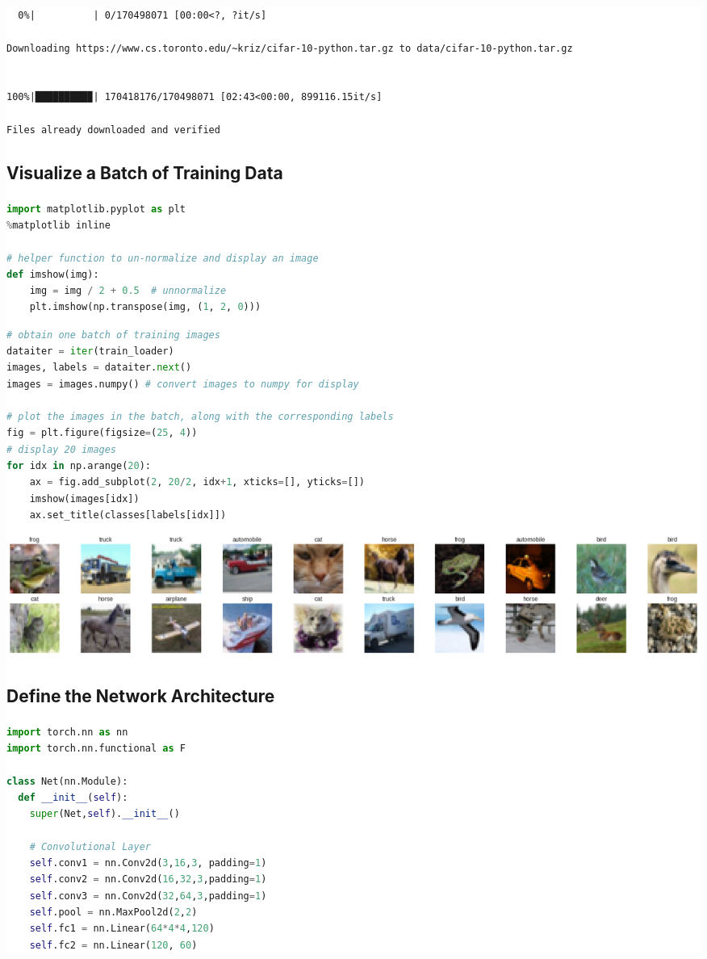       0%|          | 0/170498071 [00:00<?, ?it/s]

    Downloading https://www.cs.toronto.edu/~kriz/cifar-10-python.tar.gz to data/cifar-10-python.tar.gz
    

    100%|█████████▉| 170418176/170498071 [02:43<00:00, 899116.15it/s]

    Files already downloaded and verified
    

## Visualize a Batch of Training Data


```python
import matplotlib.pyplot as plt
%matplotlib inline

# helper function to un-normalize and display an image
def imshow(img):
    img = img / 2 + 0.5  # unnormalize
    plt.imshow(np.transpose(img, (1, 2, 0)))
```


```python
# obtain one batch of training images
dataiter = iter(train_loader)
images, labels = dataiter.next()
images = images.numpy() # convert images to numpy for display

# plot the images in the batch, along with the corresponding labels
fig = plt.figure(figsize=(25, 4))
# display 20 images
for idx in np.arange(20):
    ax = fig.add_subplot(2, 20/2, idx+1, xticks=[], yticks=[])
    imshow(images[idx])
    ax.set_title(classes[labels[idx]]) 
```


![png](images/cifar/output_6_0.png)


## Define the Network Architecture


```python
import torch.nn as nn
import torch.nn.functional as F

class Net(nn.Module):
  def __init__(self):
    super(Net,self).__init__()
    
    # Convolutional Layer
    self.conv1 = nn.Conv2d(3,16,3, padding=1)
    self.conv2 = nn.Conv2d(16,32,3,padding=1)
    self.conv3 = nn.Conv2d(32,64,3,padding=1)
    self.pool = nn.MaxPool2d(2,2)
    self.fc1 = nn.Linear(64*4*4,120)
    self.fc2 = nn.Linear(120, 60)
```